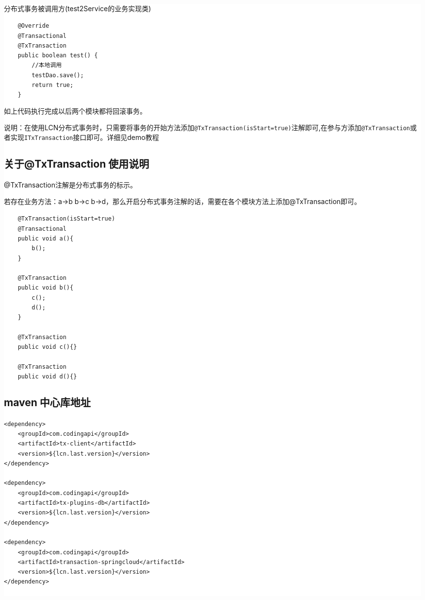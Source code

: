 分布式事务被调用方(test2Service的业务实现类)
```
    @Override
    @Transactional
    @TxTransaction
    public boolean test() {
        //本地调用
        testDao.save();
        return true;
    }
```

如上代码执行完成以后两个模块都将回滚事务。

说明：在使用LCN分布式事务时，只需要将事务的开始方法添加`@TxTransaction(isStart=true)`注解即可,在参与方添加`@TxTransaction`或者实现`ITxTransaction`接口即可。详细见demo教程

## 关于@TxTransaction 使用说明

  @TxTransaction注解是分布式事务的标示。
  
  若存在业务方法：a->b b->c b->d，那么开启分布式事务注解的话，需要在各个模块方法上添加@TxTransaction即可。
  
```
    @TxTransaction(isStart=true)
    @Transactional
    public void a(){
        b();
    }
    
    @TxTransaction
    public void b(){
        c();
        d();
    }
    
    @TxTransaction
    public void c(){}
    
    @TxTransaction
    public void d(){}
```

## maven 中心库地址


```
<dependency>
    <groupId>com.codingapi</groupId>
    <artifactId>tx-client</artifactId>
    <version>${lcn.last.version}</version>
</dependency>

<dependency>
    <groupId>com.codingapi</groupId>
    <artifactId>tx-plugins-db</artifactId>
    <version>${lcn.last.version}</version>
</dependency>

<dependency>
    <groupId>com.codingapi</groupId>
    <artifactId>transaction-springcloud</artifactId>
    <version>${lcn.last.version}</version>
</dependency>    
        
```
